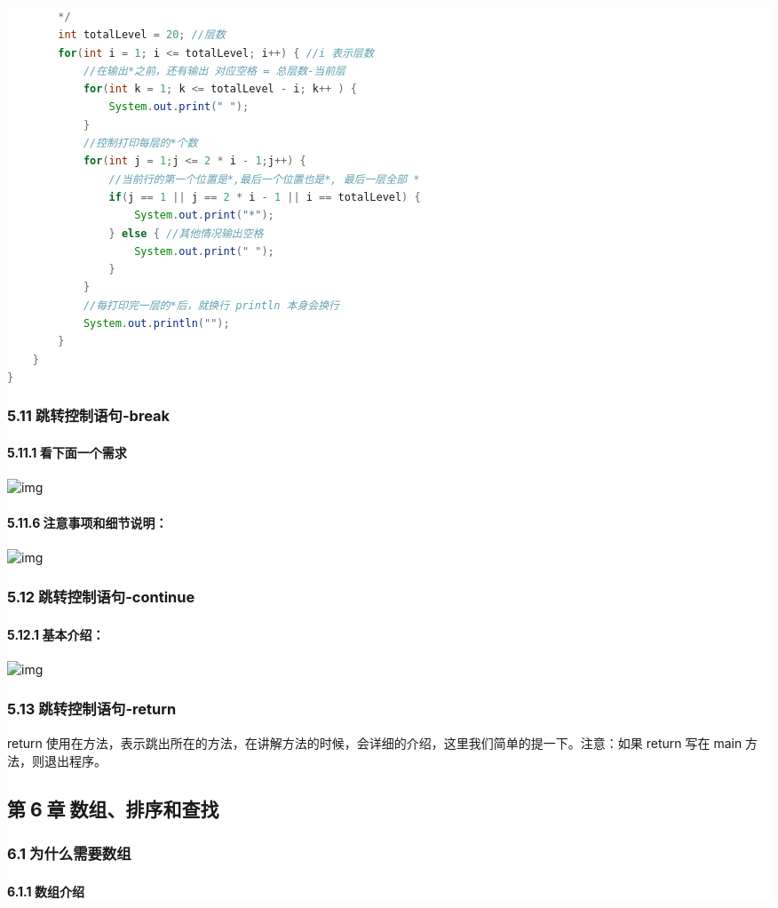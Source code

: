 ```java
        */
        int totalLevel = 20; //层数 
        for(int i = 1; i <= totalLevel; i++) { //i 表示层数 
            //在输出*之前，还有输出 对应空格 = 总层数-当前层 
            for(int k = 1; k <= totalLevel - i; k++ ) { 
                System.out.print(" "); 
            }
            //控制打印每层的*个数 
            for(int j = 1;j <= 2 * i - 1;j++) { 
                //当前行的第一个位置是*,最后一个位置也是*, 最后一层全部 * 
                if(j == 1 || j == 2 * i - 1 || i == totalLevel) { 
                    System.out.print("*"); 
                } else { //其他情况输出空格 
                    System.out.print(" "); 
                } 
            }
            //每打印完一层的*后，就换行 println 本身会换行 
            System.out.println(""); 
        } 
    } 
}
```

### 5.11 跳转控制语句-break

#### 5.11.1 看下面一个需求

![img](https://img-blog.csdnimg.cn/img_convert/37f763c9c5b4b22f80f0ccdb9b093292.png)

#### 5.11.6 注意事项和细节说明：

![img](https://img-blog.csdnimg.cn/img_convert/cc2eb78566f3c0b03538d1593547fd83.png)

### 5.12 跳转控制语句-continue

#### 5.12.1 基本介绍：

![img](https://img-blog.csdnimg.cn/img_convert/ac621549133a9e8253f531a0b6dd0d59.png)

### 5.13 跳转控制语句-return

return 使用在方法，表示跳出所在的方法，在讲解方法的时候，会详细的介绍，这里我们简单的提一下。注意：如果 return 写在 main 方法，则退出程序。

## 第 6 章 数组、排序和查找

### 6.1 为什么需要数组

#### 6.1.1 数组介绍
